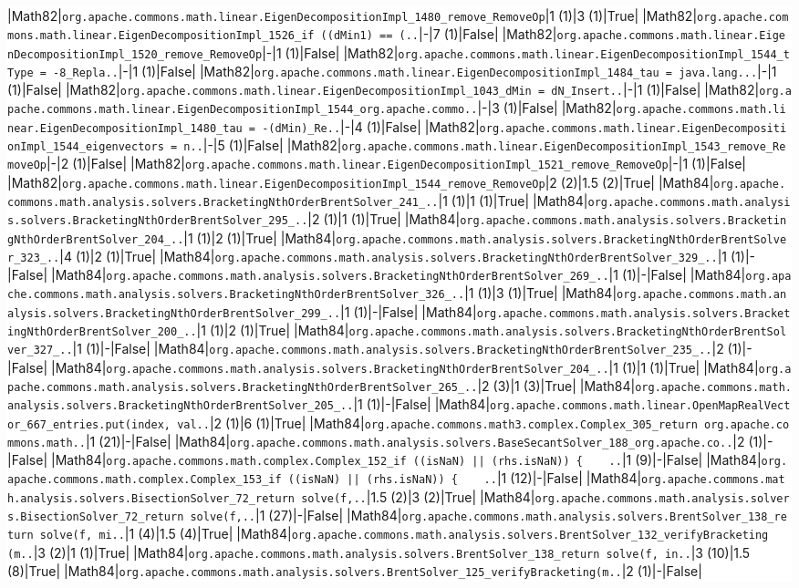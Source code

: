 |Math82|```org.apache.commons.math.linear.EigenDecompositionImpl_1480_remove_RemoveOp```|1 (1)|3 (1)|True|
|Math82|```org.apache.commons.math.linear.EigenDecompositionImpl_1526_if ((dMin1) == (..```|-|7 (1)|False|
|Math82|```org.apache.commons.math.linear.EigenDecompositionImpl_1520_remove_RemoveOp```|-|1 (1)|False|
|Math82|```org.apache.commons.math.linear.EigenDecompositionImpl_1544_tType = -8_Repla..```|-|1 (1)|False|
|Math82|```org.apache.commons.math.linear.EigenDecompositionImpl_1484_tau = java.lang...```|-|1 (1)|False|
|Math82|```org.apache.commons.math.linear.EigenDecompositionImpl_1043_dMin = dN_Insert..```|-|1 (1)|False|
|Math82|```org.apache.commons.math.linear.EigenDecompositionImpl_1544_org.apache.commo..```|-|3 (1)|False|
|Math82|```org.apache.commons.math.linear.EigenDecompositionImpl_1480_tau = -(dMin)_Re..```|-|4 (1)|False|
|Math82|```org.apache.commons.math.linear.EigenDecompositionImpl_1544_eigenvectors = n..```|-|5 (1)|False|
|Math82|```org.apache.commons.math.linear.EigenDecompositionImpl_1543_remove_RemoveOp```|-|2 (1)|False|
|Math82|```org.apache.commons.math.linear.EigenDecompositionImpl_1521_remove_RemoveOp```|-|1 (1)|False|
|Math82|```org.apache.commons.math.linear.EigenDecompositionImpl_1544_remove_RemoveOp```|2 (2)|1.5 (2)|True|
|Math84|```org.apache.commons.math.analysis.solvers.BracketingNthOrderBrentSolver_241_..```|1 (1)|1 (1)|True|
|Math84|```org.apache.commons.math.analysis.solvers.BracketingNthOrderBrentSolver_295_..```|2 (1)|1 (1)|True|
|Math84|```org.apache.commons.math.analysis.solvers.BracketingNthOrderBrentSolver_204_..```|1 (1)|2 (1)|True|
|Math84|```org.apache.commons.math.analysis.solvers.BracketingNthOrderBrentSolver_323_..```|4 (1)|2 (1)|True|
|Math84|```org.apache.commons.math.analysis.solvers.BracketingNthOrderBrentSolver_329_..```|1 (1)|-|False|
|Math84|```org.apache.commons.math.analysis.solvers.BracketingNthOrderBrentSolver_269_..```|1 (1)|-|False|
|Math84|```org.apache.commons.math.analysis.solvers.BracketingNthOrderBrentSolver_326_..```|1 (1)|3 (1)|True|
|Math84|```org.apache.commons.math.analysis.solvers.BracketingNthOrderBrentSolver_299_..```|1 (1)|-|False|
|Math84|```org.apache.commons.math.analysis.solvers.BracketingNthOrderBrentSolver_200_..```|1 (1)|2 (1)|True|
|Math84|```org.apache.commons.math.analysis.solvers.BracketingNthOrderBrentSolver_327_..```|1 (1)|-|False|
|Math84|```org.apache.commons.math.analysis.solvers.BracketingNthOrderBrentSolver_235_..```|2 (1)|-|False|
|Math84|```org.apache.commons.math.analysis.solvers.BracketingNthOrderBrentSolver_204_..```|1 (1)|1 (1)|True|
|Math84|```org.apache.commons.math.analysis.solvers.BracketingNthOrderBrentSolver_265_..```|2 (3)|1 (3)|True|
|Math84|```org.apache.commons.math.analysis.solvers.BracketingNthOrderBrentSolver_205_..```|1 (1)|-|False|
|Math84|```org.apache.commons.math.linear.OpenMapRealVector_667_entries.put(index, val..```|2 (1)|6 (1)|True|
|Math84|```org.apache.commons.math3.complex.Complex_305_return org.apache.commons.math..```|1 (21)|-|False|
|Math84|```org.apache.commons.math.analysis.solvers.BaseSecantSolver_188_org.apache.co..```|2 (1)|-|False|
|Math84|```org.apache.commons.math.complex.Complex_152_if ((isNaN) || (rhs.isNaN)) { 	..```|1 (9)|-|False|
|Math84|```org.apache.commons.math.complex.Complex_153_if ((isNaN) || (rhs.isNaN)) { 	..```|1 (12)|-|False|
|Math84|```org.apache.commons.math.analysis.solvers.BisectionSolver_72_return solve(f,..```|1.5 (2)|3 (2)|True|
|Math84|```org.apache.commons.math.analysis.solvers.BisectionSolver_72_return solve(f,..```|1 (27)|-|False|
|Math84|```org.apache.commons.math.analysis.solvers.BrentSolver_138_return solve(f, mi..```|1 (4)|1.5 (4)|True|
|Math84|```org.apache.commons.math.analysis.solvers.BrentSolver_132_verifyBracketing(m..```|3 (2)|1 (1)|True|
|Math84|```org.apache.commons.math.analysis.solvers.BrentSolver_138_return solve(f, in..```|3 (10)|1.5 (8)|True|
|Math84|```org.apache.commons.math.analysis.solvers.BrentSolver_125_verifyBracketing(m..```|2 (1)|-|False|